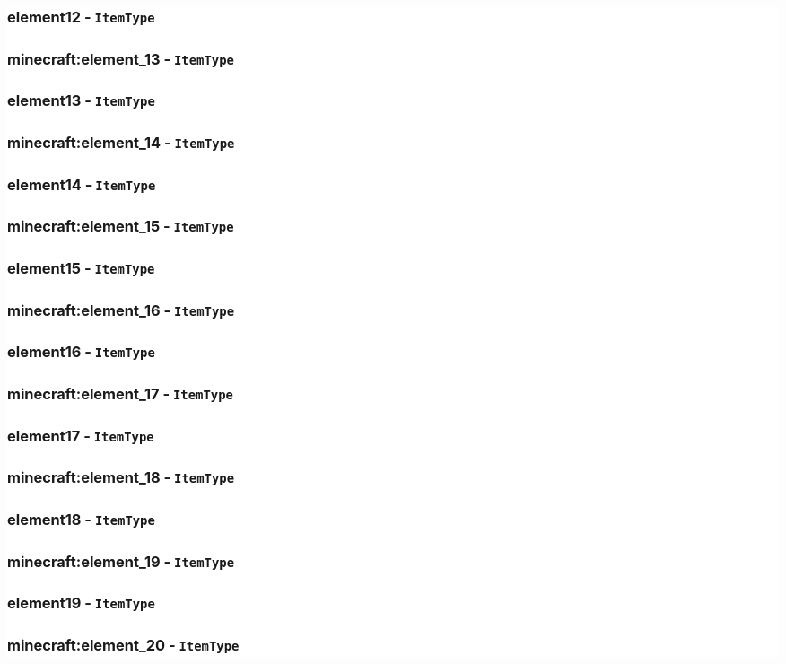 ### **element12** - `ItemType`



### **minecraft:element_13** - `ItemType`



### **element13** - `ItemType`



### **minecraft:element_14** - `ItemType`



### **element14** - `ItemType`



### **minecraft:element_15** - `ItemType`



### **element15** - `ItemType`



### **minecraft:element_16** - `ItemType`



### **element16** - `ItemType`



### **minecraft:element_17** - `ItemType`



### **element17** - `ItemType`



### **minecraft:element_18** - `ItemType`



### **element18** - `ItemType`



### **minecraft:element_19** - `ItemType`



### **element19** - `ItemType`



### **minecraft:element_20** - `ItemType`
